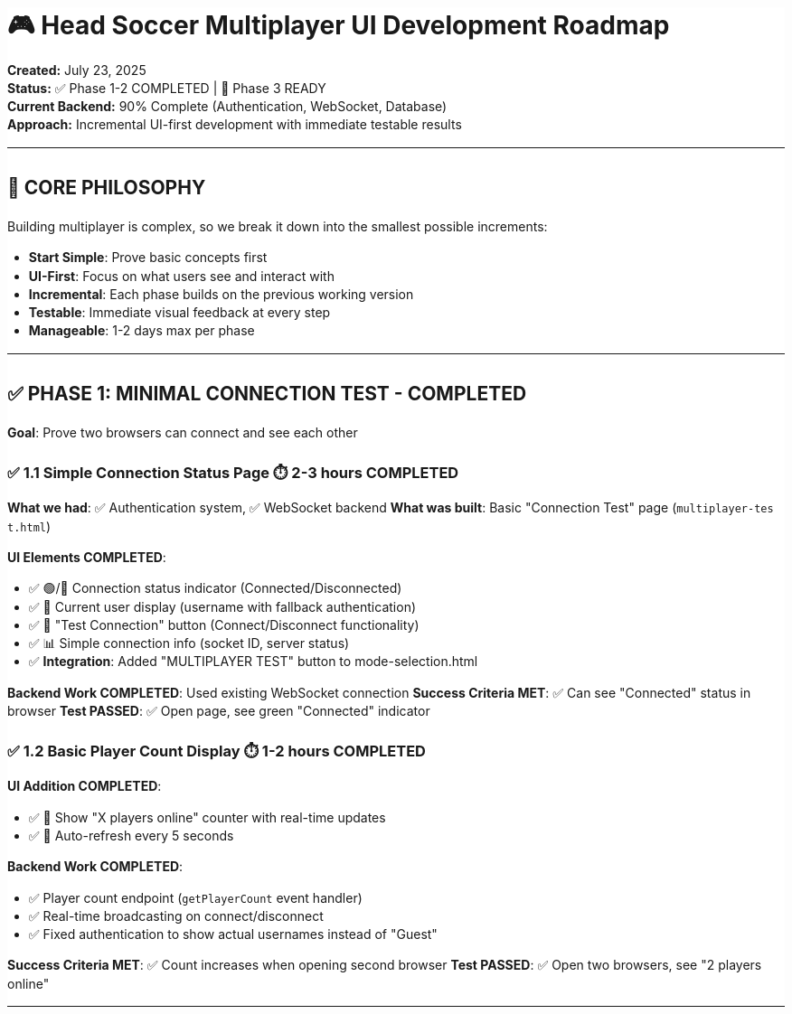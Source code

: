 # 🎮 Head Soccer Multiplayer UI Development Roadmap

**Created:** July 23, 2025  
**Status:** ✅ Phase 1-2 COMPLETED | 🎯 Phase 3 READY  
**Current Backend:** 90% Complete (Authentication, WebSocket, Database)  
**Approach:** Incremental UI-first development with immediate testable results

---

## 🎯 **CORE PHILOSOPHY**

Building multiplayer is complex, so we break it down into the smallest possible increments:
- **Start Simple**: Prove basic concepts first
- **UI-First**: Focus on what users see and interact with
- **Incremental**: Each phase builds on the previous working version
- **Testable**: Immediate visual feedback at every step
- **Manageable**: 1-2 days max per phase

---

## ✅ **PHASE 1: MINIMAL CONNECTION TEST - COMPLETED** 
**Goal**: Prove two browsers can connect and see each other

### ✅ **1.1 Simple Connection Status Page** ⏱️ 2-3 hours **COMPLETED**
**What we had**: ✅ Authentication system, ✅ WebSocket backend
**What was built**: Basic "Connection Test" page (`multiplayer-test.html`)

**UI Elements COMPLETED**:
- ✅ 🟢/🔴 Connection status indicator (Connected/Disconnected)
- ✅ 👤 Current user display (username with fallback authentication)
- ✅ 🔄 "Test Connection" button (Connect/Disconnect functionality)
- ✅ 📊 Simple connection info (socket ID, server status)
- ✅ **Integration**: Added "MULTIPLAYER TEST" button to mode-selection.html

**Backend Work COMPLETED**: Used existing WebSocket connection
**Success Criteria MET**: ✅ Can see "Connected" status in browser
**Test PASSED**: ✅ Open page, see green "Connected" indicator

### ✅ **1.2 Basic Player Count Display** ⏱️ 1-2 hours **COMPLETED**
**UI Addition COMPLETED**: 
- ✅ 👥 Show "X players online" counter with real-time updates
- ✅ 🔄 Auto-refresh every 5 seconds

**Backend Work COMPLETED**: 
- ✅ Player count endpoint (`getPlayerCount` event handler)
- ✅ Real-time broadcasting on connect/disconnect
- ✅ Fixed authentication to show actual usernames instead of "Guest"

**Success Criteria MET**: ✅ Count increases when opening second browser
**Test PASSED**: ✅ Open two browsers, see "2 players online"

---